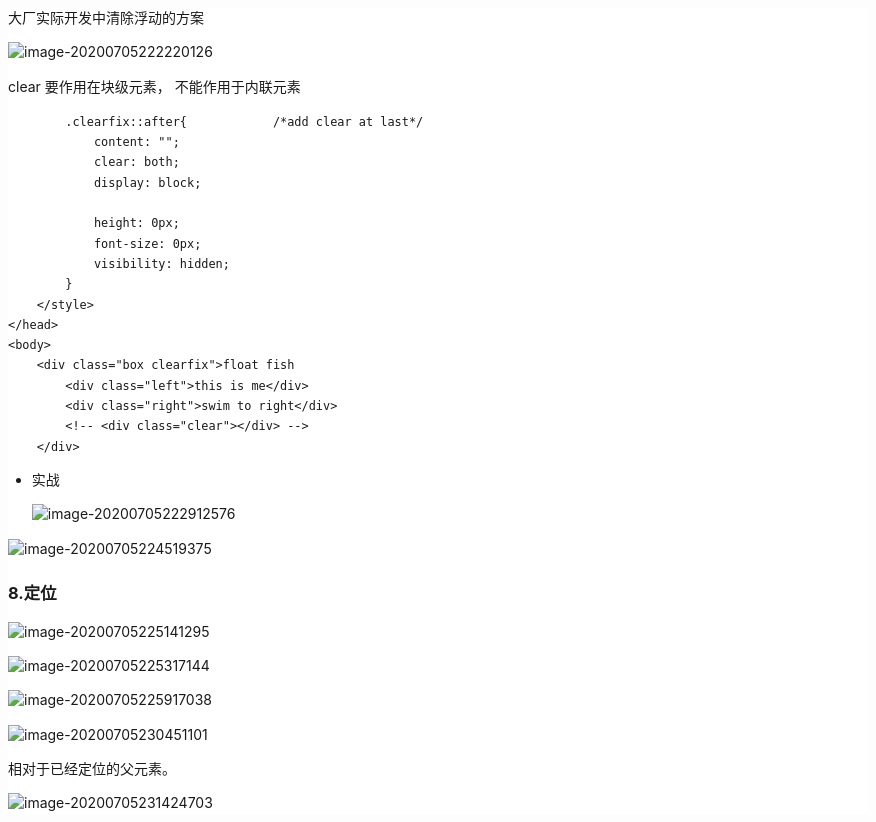 大厂实际开发中清除浮动的方案

![image-20200705222220126](image-20200705222220126.png)

clear 要作用在块级元素，  不能作用于内联元素

```
        .clearfix::after{            /*add clear at last*/
            content: "";
            clear: both;   
            display: block;

            height: 0px;
            font-size: 0px;
            visibility: hidden;
        }
    </style>
</head>
<body>
    <div class="box clearfix">float fish
        <div class="left">this is me</div>
        <div class="right">swim to right</div>
        <!-- <div class="clear"></div> -->
    </div>
```

- 实战

  ![image-20200705222912576](image-20200705222912576.png)

![image-20200705224519375](image-20200705224519375.png)

### 8.定位

![image-20200705225141295](image-20200705225141295.png)

![image-20200705225317144](image-20200705225317144.png)

![image-20200705225917038](image-20200705225917038.png)

![image-20200705230451101](image-20200705230451101.png)

相对于已经定位的父元素。

![image-20200705231424703](image-20200705231424703.png)